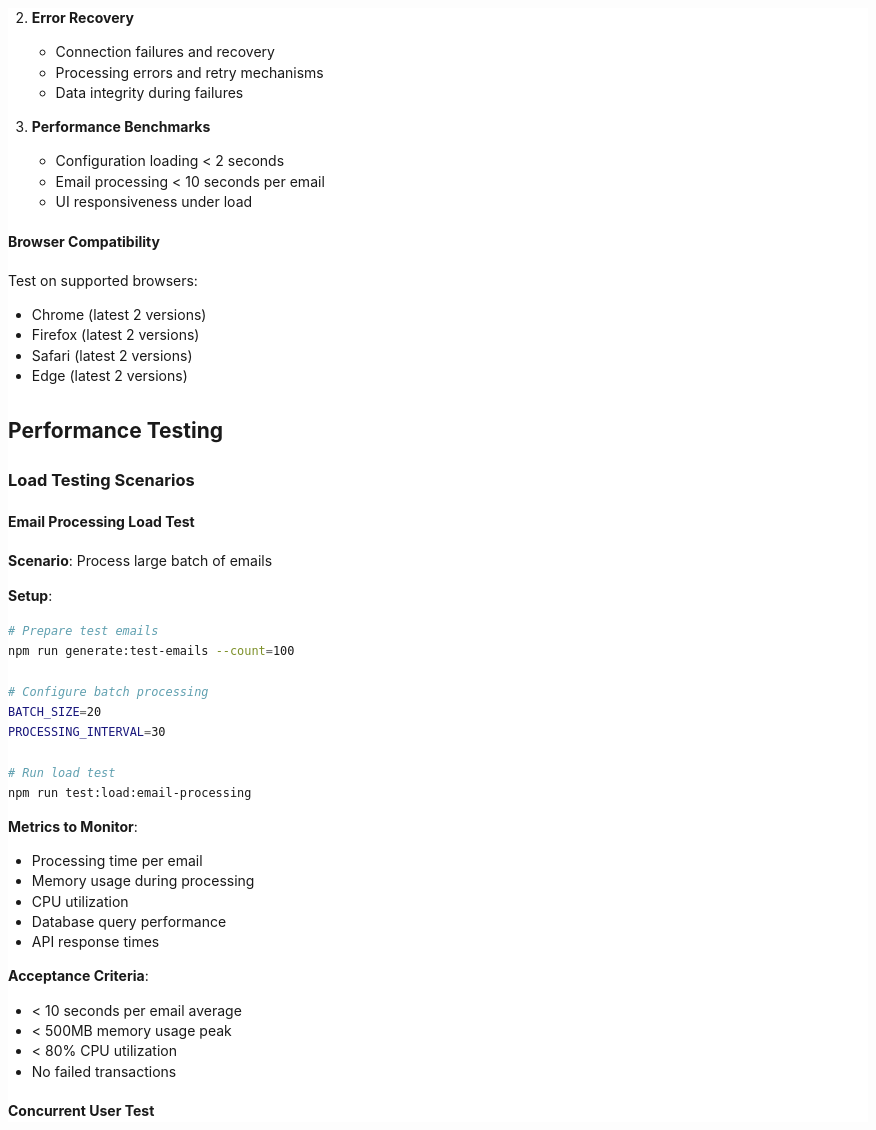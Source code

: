 2. **Error Recovery**
   - Connection failures and recovery
   - Processing errors and retry mechanisms
   - Data integrity during failures

3. **Performance Benchmarks**
   - Configuration loading < 2 seconds
   - Email processing < 10 seconds per email
   - UI responsiveness under load

#### Browser Compatibility
Test on supported browsers:
- Chrome (latest 2 versions)
- Firefox (latest 2 versions)
- Safari (latest 2 versions)
- Edge (latest 2 versions)

## Performance Testing

### Load Testing Scenarios

#### Email Processing Load Test

**Scenario**: Process large batch of emails

**Setup**:
```bash
# Prepare test emails
npm run generate:test-emails --count=100

# Configure batch processing
BATCH_SIZE=20
PROCESSING_INTERVAL=30

# Run load test
npm run test:load:email-processing
```

**Metrics to Monitor**:
- Processing time per email
- Memory usage during processing
- CPU utilization
- Database query performance
- API response times

**Acceptance Criteria**:
- < 10 seconds per email average
- < 500MB memory usage peak
- < 80% CPU utilization
- No failed transactions

#### Concurrent User Test
